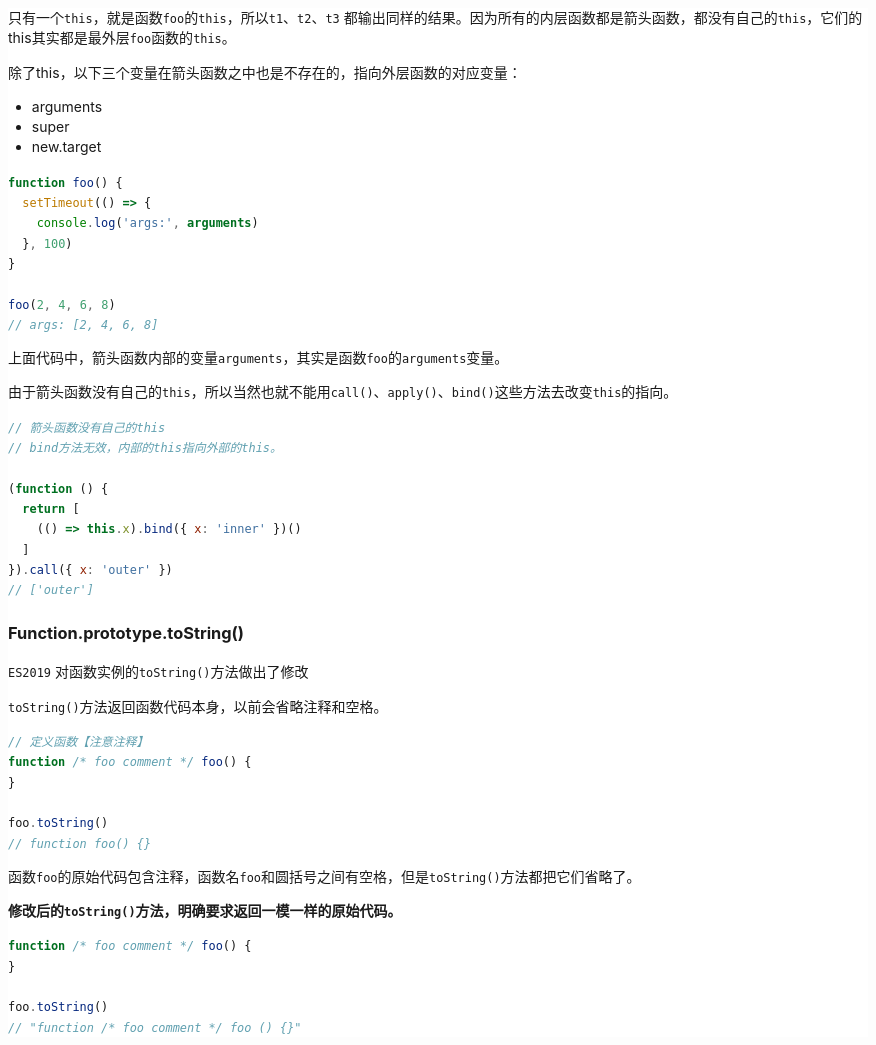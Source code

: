 只有一个`this`，就是函数`foo`的`this`，所以`t1`、`t2`、`t3`
都输出同样的结果。因为所有的内层函数都是箭头函数，都没有自己的`this`，它们的this其实都是最外层`foo`函数的`this`。

除了this，以下三个变量在箭头函数之中也是不存在的，指向外层函数的对应变量：

- arguments
- super
- new.target

```js
function foo() {
  setTimeout(() => {
    console.log('args:', arguments)
  }, 100)
}

foo(2, 4, 6, 8)
// args: [2, 4, 6, 8]
```

上面代码中，箭头函数内部的变量`arguments`，其实是函数`foo`的`arguments`变量。

由于箭头函数没有自己的`this`，所以当然也就不能用`call()`、`apply()`、`bind()`这些方法去改变`this`的指向。

```js
// 箭头函数没有自己的this
// bind方法无效，内部的this指向外部的this。

(function () {
  return [
    (() => this.x).bind({ x: 'inner' })()
  ]
}).call({ x: 'outer' })
// ['outer']
```

### Function.prototype.toString()

`ES2019` 对函数实例的`toString()`方法做出了修改

`toString()`方法返回函数代码本身，以前会省略注释和空格。

```js
// 定义函数【注意注释】
function /* foo comment */ foo() {
}

foo.toString()
// function foo() {}
```

函数`foo`的原始代码包含注释，函数名`foo`和圆括号之间有空格，但是`toString()`方法都把它们省略了。

**修改后的`toString()`方法，明确要求返回一模一样的原始代码。**

```js
function /* foo comment */ foo() {
}

foo.toString()
// "function /* foo comment */ foo () {}"
```
